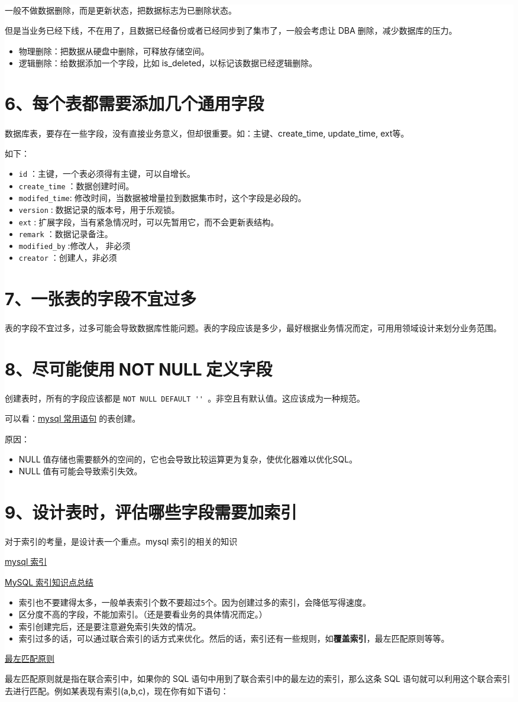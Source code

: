 一般不做数据删除，而是更新状态，把数据标志为已删除状态。

但是当业务已经下线，不在用了，且数据已经备份或者已经同步到了集市了，一般会考虑让 DBA 删除，减少数据库的压力。

-  物理删除：把数据从硬盘中删除，可释放存储空间。
- 逻辑删除：给数据添加一个字段，比如 is_deleted，以标记该数据已经逻辑删除。

# 6、每个表都需要添加几个通用字段

数据库表，要存在一些字段，没有直接业务意义，但却很重要。如：主键、create_time, update_time, ext等。

如下：

-  `id` ：主键，一个表必须得有主键，可以自增长。
-  `create_time` ：数据创建时间。
-  `modifed_time`: 修改时间，当数据被增量拉到数据集市时，这个字段是必段的。
-  `version` : 数据记录的版本号，用于乐观锁。
-  `ext` : 扩展字段，当有紧急情况时，可以先暂用它，而不会更新表结构。
-  `remark` ：数据记录备注。
-  `modified_by` :修改人， 非必须
-  `creator` ：创建人，非必须

# 7、一张表的字段不宜过多


表的字段不宜过多，过多可能会导致数据库性能问题。表的字段应该是多少，最好根据业务情况而定，可用用领域设计来划分业务范围。

# 8、尽可能使用 NOT NULL 定义字段

创建表时，所有的字段应该都是 `NOT NULL DEFAULT '' `。非空且有默认值。这应该成为一种规范。

可以看：[mysql  常用语句](http://blog.xyecho.com/mysql-commonly-used/) 的表创建。

原因：

- NULL 值存储也需要额外的空间的，它也会导致比较运算更为复杂，使优化器难以优化SQL。
- NULL 值有可能会导致索引失效。

# 9、设计表时，评估哪些字段需要加索引

对于索引的考量，是设计表一个重点。mysql 索引的相关的知识 

[mysql 索引](http://blog.xyecho.com/mysql-index)

[MySQL 索引知识点总结](https://mp.weixin.qq.com/s/QduIxKOykMmoZp13UGF1XQ) 

-   索引也不要建得太多，一般单表索引个数不要超过`5`个。因为创建过多的索引，会降低写得速度。
-   区分度不高的字段，不能加索引。（还是要看业务的具体情况而定。）
-   索引创建完后，还是要注意避免索引失效的情况。
-   索引过多的话，可以通过联合索引的话方式来优化。然后的话，索引还有一些规则，如**覆盖索引**，最左匹配原则等等。

[最左匹配原则](https://cloud.tencent.com/developer/article/1774781)

最左匹配原则就是指在联合索引中，如果你的 SQL 语句中用到了联合索引中的最左边的索引，那么这条 SQL 语句就可以利用这个联合索引去进行匹配。例如某表现有索引(a,b,c)，现在你有如下语句：
